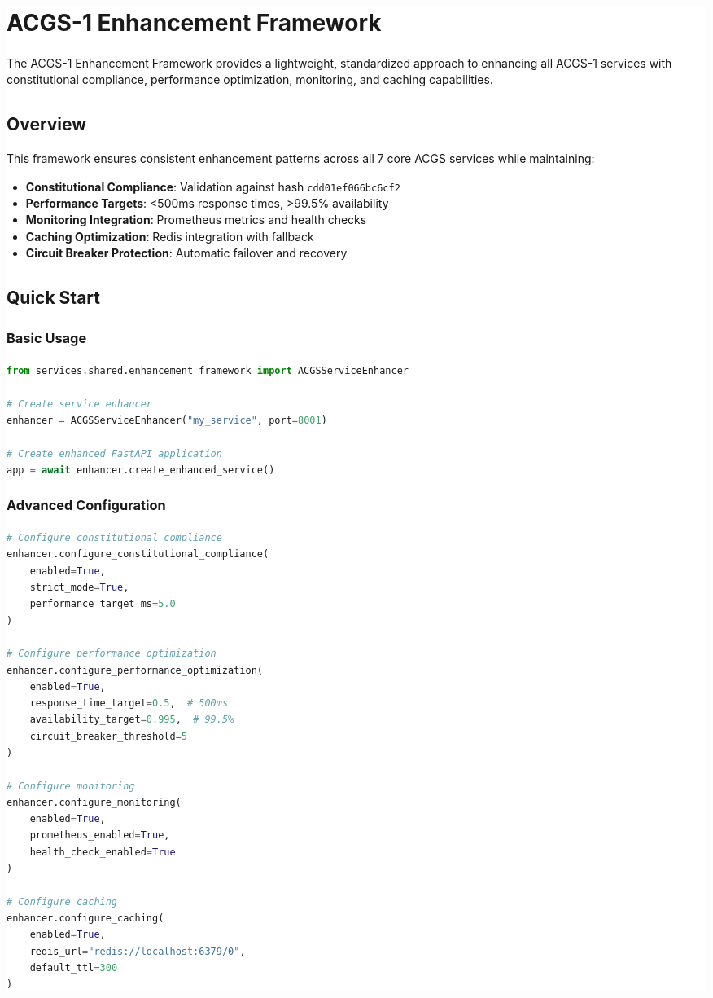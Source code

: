 # ACGS-1 Enhancement Framework

The ACGS-1 Enhancement Framework provides a lightweight, standardized approach to enhancing all ACGS-1 services with constitutional compliance, performance optimization, monitoring, and caching capabilities.

## Overview

This framework ensures consistent enhancement patterns across all 7 core ACGS services while maintaining:

- **Constitutional Compliance**: Validation against hash `cdd01ef066bc6cf2`
- **Performance Targets**: <500ms response times, >99.5% availability
- **Monitoring Integration**: Prometheus metrics and health checks
- **Caching Optimization**: Redis integration with fallback
- **Circuit Breaker Protection**: Automatic failover and recovery

## Quick Start

### Basic Usage

```python
from services.shared.enhancement_framework import ACGSServiceEnhancer

# Create service enhancer
enhancer = ACGSServiceEnhancer("my_service", port=8001)

# Create enhanced FastAPI application
app = await enhancer.create_enhanced_service()
```

### Advanced Configuration

```python
# Configure constitutional compliance
enhancer.configure_constitutional_compliance(
    enabled=True,
    strict_mode=True,
    performance_target_ms=5.0
)

# Configure performance optimization
enhancer.configure_performance_optimization(
    enabled=True,
    response_time_target=0.5,  # 500ms
    availability_target=0.995,  # 99.5%
    circuit_breaker_threshold=5
)

# Configure monitoring
enhancer.configure_monitoring(
    enabled=True,
    prometheus_enabled=True,
    health_check_enabled=True
)

# Configure caching
enhancer.configure_caching(
    enabled=True,
    redis_url="redis://localhost:6379/0",
    default_ttl=300
)
```
